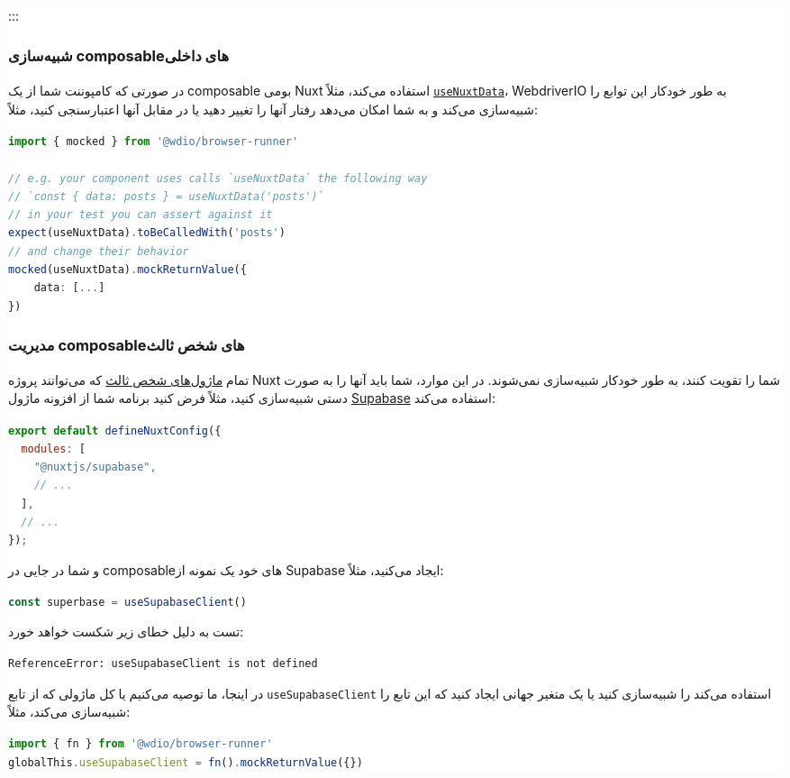 :::

### شبیه‌سازی composable‌های داخلی

در صورتی که کامپوننت شما از یک composable بومی Nuxt استفاده می‌کند، مثلاً [`useNuxtData`](https://nuxt.com/docs/api/composables/use-nuxt-data)، WebdriverIO به طور خودکار این توابع را شبیه‌سازی می‌کند و به شما امکان می‌دهد رفتار آنها را تغییر دهید یا در مقابل آنها اعتبارسنجی کنید، مثلاً:

```ts
import { mocked } from '@wdio/browser-runner'

// e.g. your component uses calls `useNuxtData` the following way
// `const { data: posts } = useNuxtData('posts')`
// in your test you can assert against it
expect(useNuxtData).toBeCalledWith('posts')
// and change their behavior
mocked(useNuxtData).mockReturnValue({
    data: [...]
})
```

### مدیریت composable‌های شخص ثالث

تمام [ماژول‌های شخص ثالث](https://nuxt.com/modules) که می‌توانند پروژه Nuxt شما را تقویت کنند، به طور خودکار شبیه‌سازی نمی‌شوند. در این موارد، شما باید آنها را به صورت دستی شبیه‌سازی کنید، مثلاً فرض کنید برنامه شما از افزونه ماژول [Supabase](https://nuxt.com/modules/supabase) استفاده می‌کند:

```js title=""
export default defineNuxtConfig({
  modules: [
    "@nuxtjs/supabase",
    // ...
  ],
  // ...
});
```

و شما در جایی در composable‌های خود یک نمونه از Supabase ایجاد می‌کنید، مثلاً:

```ts
const superbase = useSupabaseClient()
```

تست به دلیل خطای زیر شکست خواهد خورد:

```
ReferenceError: useSupabaseClient is not defined
```

در اینجا، ما توصیه می‌کنیم یا کل ماژولی که از تابع `useSupabaseClient` استفاده می‌کند را شبیه‌سازی کنید یا یک متغیر جهانی ایجاد کنید که این تابع را شبیه‌سازی می‌کند، مثلاً:

```ts
import { fn } from '@wdio/browser-runner'
globalThis.useSupabaseClient = fn().mockReturnValue({})
```